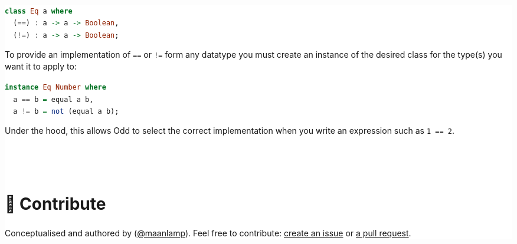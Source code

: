 ```hs
class Eq a where
  (==) : a -> a -> Boolean,
  (!=) : a -> a -> Boolean;
```

To provide an implementation of `==` or `!=` form any datatype you must create an instance of the desired class for the type(s) you want it to apply to:

```hs
instance Eq Number where
  a == b = equal a b,
  a != b = not (equal a b);
```

Under the hood, this allows Odd to select the correct implementation when you write an expression such as `1 == 2`.

<br/>
<br/>

# 🤸 Contribute

Conceptualised and authored by ([@maanlamp](https://github.com/maanlamp)). Feel free to contribute: [create an issue](https://github.com/oddlanguage/odd/issues/new) or [a pull request](https://github.com/oddlanguage/odd/pulls).
